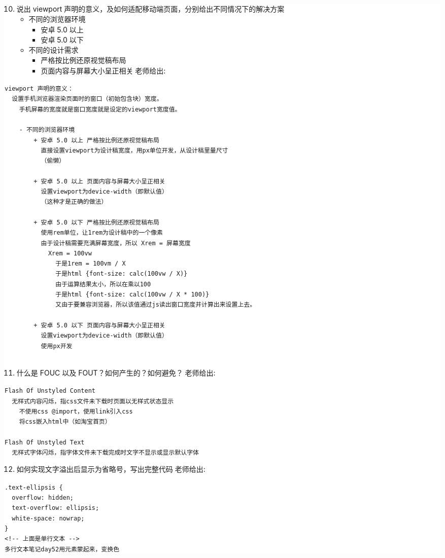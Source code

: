 10. 说出 viewport 声明的意义，及如何适配移动端页面，分别给出不同情况下的解决方案
    - 不同的浏览器环境
        + 安卓 5.0 以上
        + 安卓 5.0 以下
    - 不同的设计需求
        + 严格按比例还原视觉稿布局
        + 页面内容与屏幕大小呈正相关
老师给出:
```
viewport 声明的意义：
  设置手机浏览器渲染页面时的窗口（初始包含块）宽度。
    手机屏幕的宽度就是窗口宽度就是设定的viewport宽度值。

    - 不同的浏览器环境
        + 安卓 5.0 以上 严格按比例还原视觉稿布局
          直接设置viewport为设计稿宽度，用px单位开发，从设计稿里量尺寸
          （偷懒）

        + 安卓 5.0 以上 页面内容与屏幕大小呈正相关
          设置viewport为device-width（即默认值）
          （这种才是正确的做法）

        + 安卓 5.0 以下 严格按比例还原视觉稿布局
          使用rem单位，让1rem为设计稿中的一个像素
          由于设计稿需要充满屏幕宽度，所以 Xrem = 屏幕宽度
            Xrem = 100vw
              于是1rem = 100vm / X
              于是html {font-size: calc(100vw / X)}
              由于运算结果太小，所以在乘以100
              于是html {font-size: calc(100vw / X * 100)}
              又由于要兼容浏览器，所以该值通过js读出窗口宽度并计算出来设置上去。

        + 安卓 5.0 以下 页面内容与屏幕大小呈正相关
          设置viewport为device-width（即默认值）
          使用px开发


```

11. 什么是 FOUC 以及 FOUT？如何产生的？如何避免？
老师给出:
```
Flash Of Unstyled Content
  无样式内容闪烁，指css文件未下载时页面以无样式状态显示
    不使用css @import，使用link引入css
    将css嵌入html中（如淘宝首页）

Flash Of Unstyled Text
  无样式字体闪烁，指字体文件未下载完成时文字不显示或显示默认字体
```

12. 如何实现文字溢出后显示为省略号，写出完整代码
老师给出:
```
.text-ellipsis {
  overflow: hidden;
  text-overflow: ellipsis;
  white-space: nowrap;
} 
<!-- 上面是单行文本 -->
多行文本笔记day52用元素蒙起来，变换色
```
